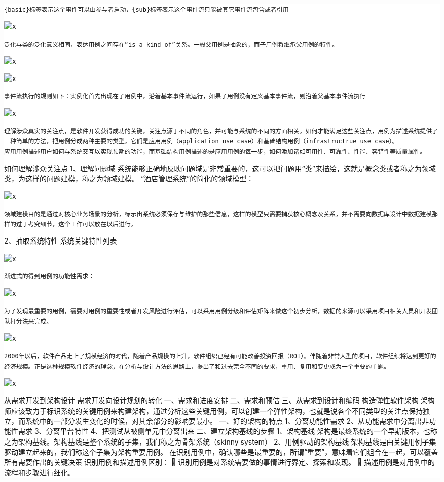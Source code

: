 	{basic}标签表示这个事件可以由参与者启动，{sub}标签表示这个事件流只能被其它事件流包含或者引用

![x](./Resource/61.png)


	泛化与类的泛化意义相同，表达用例之间存在“is-a-kind-of”关系。一般父用例是抽象的，而子用例将继承父用例的特性。

![x](./Resource/62.png)

![x](./REsource/63.png)

	事件流执行的规则如下：实例化首先出现在子用例中，沿着基本事件流运行，如果子用例没有定义基本事件流，则沿着父基本事件流执行

![x](./Resource/64.png)


	理解涉众真实的关注点，是软件开发获得成功的关键，关注点源于不同的角色，并可能与系统的不同的方面相关。如何才能满足这些关注点，用例为描述系统提供了一种简单的方法，把用例分成两种主要的类型，它们是应用用例（application use case）和基础结构用例（infrastructrue use case）。
	应用用例描述用户如何与系统交互以实现预期的功能，而基础结构用例描述的是应用用例的每一步，如何添加诸如可用性、可靠性、性能、容错性等质量属性。
如何理解涉众关注点
1、理解问题域
	系统能够正确地反映问题域是非常重要的，这可以把问题用“类”来描绘，这就是概念类或者称之为领域类，为这样的问题建模，称之为领域建模。
	“酒店管理系统”的简化的领域模型：

![x](./Resource/65.png)

	领域建模目的是通过对核心业务场景的分析，标示出系统必须保存与维护的那些信息，这样的模型只需要捕获核心概念及关系，并不需要向数据库设计中数据建模那样的过于考究细节，这个工作可以放在以后进行。
2、抽取系统特性
	系统关键特性列表

![x](./Resource/66.png)

	渐进式的得到用例的功能性需求：

![x](./Resource/67.png)

	为了发现最重要的用例，需要对用例的重要性或者开发风险进行评估，可以采用用例分级和评估矩阵来做这个初步分析，数据的来源可以采用项目相关人员和开发团队打分法来完成。

![x](./Resource/68.png)

	2000年以后，软件产品走上了规模经济的时代，随着产品规模的上升，软件组织已经有可能改善投资回报（ROI）。伴随着非常大型的项目，软件组织将达到更好的经济规模。正是这种规模软件经济的理念，在分析与设计方法的思路上，提出了和过去完全不同的要求，重用、复用和变更成为一个重要的主题。

![x](./Resource/69.png)


从需求开发到架构设计
需求开发向设计规划的转化
一、需求和进度安排
二、需求和预估
三、从需求到设计和编码
构造弹性软件架构
	架构师应该致力于标识系统的关键用例来构建架构，通过分析这些关键用例，可以创建一个弹性架构，也就是说各个不同类型的关注点保持独立，而系统中的一部分发生变化的时候，对其余部分的影响要最小。
一、好的架构的特点
1、分离功能性需求
2、从功能需求中分离出非功能性需求
3、分离平台特性
4、把测试从被侧单元中分离出来
二、建立架构基线的步骤
1、架构基线
	架构是最终系统的一个早期版本，也称之为架构基线。架构基线是整个系统的子集，我们称之为骨架系统（skinny system）
2、用例驱动的架构基线
	架构基线是由关键用例子集驱动建立起来的，我们称这个子集为架构重要用例。
	在识别用例中，确认哪些是最重要的，所谓“重要”，意味着它们组合在一起，可以覆盖所有需要作出的关键决策
	识别用例和描述用例区别：
	识别用例是对系统需要做的事情进行界定、探索和发现。
	描述用例是对用例中的流程和步骤进行细化。